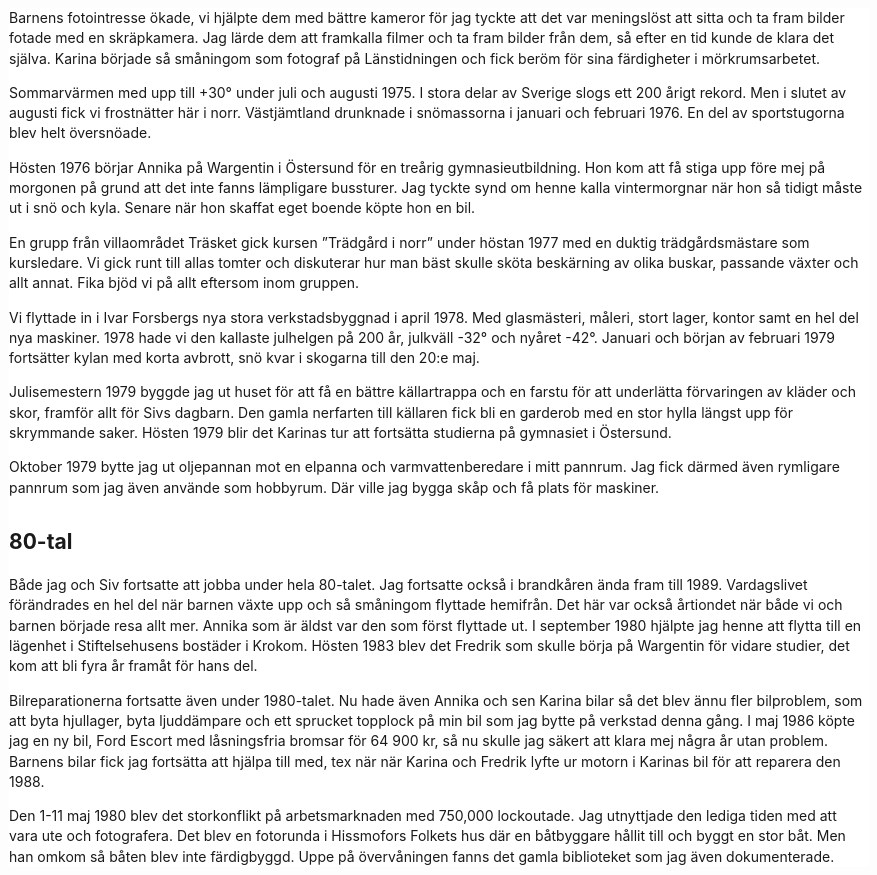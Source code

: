 Barnens fotointresse ökade, vi hjälpte dem med bättre kameror för jag tyckte att det var meningslöst att sitta och ta fram bilder fotade med en skräpkamera. Jag lärde dem att framkalla filmer och ta fram bilder från dem, så efter en tid kunde de klara det själva. Karina började så småningom som fotograf på Länstidningen och fick beröm för sina färdigheter i mörkrumsarbetet.

Sommarvärmen med upp till +30° under juli och augusti 1975. I stora delar av Sverige slogs ett 200 årigt rekord. Men i slutet av augusti fick vi frostnätter här i norr. Västjämtland drunknade i snömassorna i januari och februari 1976. En del av sportstugorna blev helt översnöade.

Hösten 1976 börjar Annika på Wargentin i Östersund för en treårig gymnasieutbildning. Hon kom att få stiga upp före mej på morgonen på grund att det inte fanns lämpligare bussturer. Jag tyckte synd om henne kalla vintermorgnar när hon så tidigt måste ut i snö och kyla. Senare när hon skaffat eget boende köpte hon en bil.

En grupp från villaområdet Träsket gick kursen ”Trädgård i norr” under höstan 1977 med en duktig trädgårdsmästare som kursledare. Vi gick runt till allas tomter och diskuterar hur man bäst skulle sköta beskärning av olika buskar, passande växter och allt annat. Fika bjöd vi på allt eftersom inom gruppen.

Vi flyttade in i Ivar Forsbergs nya stora verkstadsbyggnad i april 1978. Med glasmästeri, måleri, stort lager, kontor samt en hel del nya maskiner. 1978 hade vi den kallaste julhelgen på 200 år, julkväll -32° och nyåret -42°. Januari och början av februari 1979 fortsätter kylan med korta avbrott, snö kvar i skogarna till den 20:e maj.

Julisemestern 1979 byggde jag ut huset för att få en bättre källartrappa och en farstu för att underlätta förvaringen av kläder och skor, framför allt för Sivs dagbarn. Den gamla nerfarten till källaren fick bli en garderob med en stor hylla längst upp för skrymmande saker. Hösten 1979 blir det Karinas tur att fortsätta studierna på gymnasiet i Östersund.

Oktober 1979 bytte jag ut oljepannan mot en elpanna och varmvattenberedare i mitt pannrum. Jag fick därmed även rymligare pannrum som jag även använde som hobbyrum. Där ville jag bygga skåp och få plats för maskiner.


## 80-tal

Både jag och Siv fortsatte att jobba under hela 80-talet. Jag fortsatte också i brandkåren ända fram till 1989. Vardagslivet förändrades en hel del när barnen växte upp och så småningom flyttade hemifrån. Det här var också årtiondet när både vi och barnen började resa allt mer. Annika som är äldst var den som först flyttade ut. I september 1980 hjälpte jag henne att flytta till en lägenhet i Stiftelsehusens bostäder i Krokom. Hösten 1983 blev det Fredrik som skulle börja på Wargentin för vidare studier, det kom att bli fyra år framåt för hans del.

Bilreparationerna fortsatte även under 1980-talet. Nu hade även Annika och sen Karina bilar så det blev ännu fler bilproblem, som att byta hjullager, byta ljuddämpare och ett sprucket topplock på min bil som jag bytte på verkstad denna gång. I maj 1986 köpte jag en ny bil, Ford Escort med låsningsfria bromsar för 64 900 kr, så nu skulle jag säkert att klara mej några år utan problem. Barnens bilar fick jag fortsätta att hjälpa till med, tex när när Karina och Fredrik lyfte ur motorn i Karinas bil för att reparera den 1988.

Den 1-11 maj 1980 blev det storkonflikt på arbetsmarknaden med 750,000 lockoutade. Jag utnyttjade den lediga tiden med att vara ute och fotografera. Det blev en fotorunda i Hissmofors Folkets hus där en båtbyggare hållit till och byggt en stor båt. Men han omkom så båten blev inte färdigbyggd. Uppe på övervåningen fanns det gamla biblioteket som jag även dokumenterade. 
